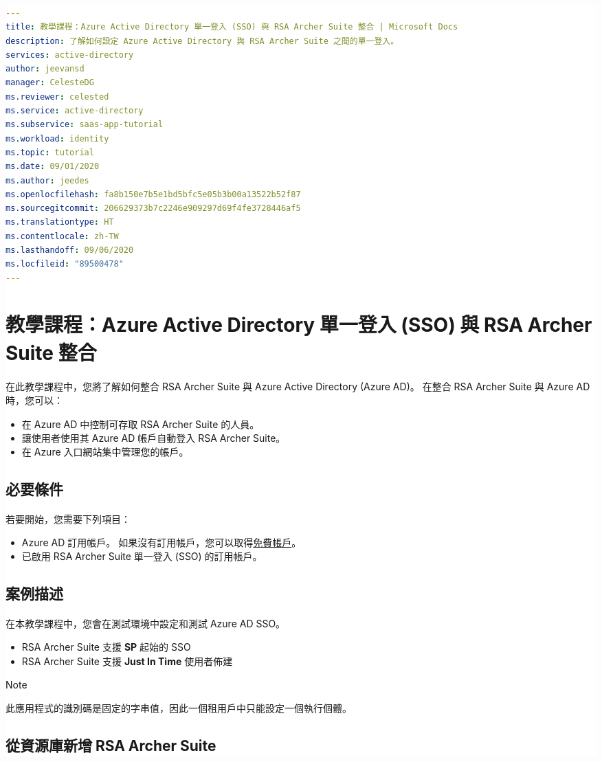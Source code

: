 ```yaml
---
title: 教學課程：Azure Active Directory 單一登入 (SSO) 與 RSA Archer Suite 整合 | Microsoft Docs
description: 了解如何設定 Azure Active Directory 與 RSA Archer Suite 之間的單一登入。
services: active-directory
author: jeevansd
manager: CelesteDG
ms.reviewer: celested
ms.service: active-directory
ms.subservice: saas-app-tutorial
ms.workload: identity
ms.topic: tutorial
ms.date: 09/01/2020
ms.author: jeedes
ms.openlocfilehash: fa8b150e7b5e1bd5bfc5e05b3b00a13522b52f87
ms.sourcegitcommit: 206629373b7c2246e909297d69f4fe3728446af5
ms.translationtype: HT
ms.contentlocale: zh-TW
ms.lasthandoff: 09/06/2020
ms.locfileid: "89500478"
---
```

# <a name="tutorial-azure-active-directory-single-sign-on-sso-integration-with-rsa-archer-suite"></a>教學課程：Azure Active Directory 單一登入 (SSO) 與 RSA Archer Suite 整合

在此教學課程中，您將了解如何整合 RSA Archer Suite 與 Azure Active Directory (Azure AD)。 在整合 RSA Archer Suite 與 Azure AD 時，您可以：

* 在 Azure AD 中控制可存取 RSA Archer Suite 的人員。
* 讓使用者使用其 Azure AD 帳戶自動登入 RSA Archer Suite。
* 在 Azure 入口網站集中管理您的帳戶。

## <a name="prerequisites"></a>必要條件

若要開始，您需要下列項目：

* Azure AD 訂用帳戶。 如果沒有訂用帳戶，您可以取得[免費帳戶](https://azure.microsoft.com/free/)。
* 已啟用 RSA Archer Suite 單一登入 (SSO) 的訂用帳戶。

## <a name="scenario-description"></a>案例描述

在本教學課程中，您會在測試環境中設定和測試 Azure AD SSO。

* RSA Archer Suite 支援 **SP** 起始的 SSO
* RSA Archer Suite 支援 **Just In Time** 使用者佈建

> [!NOTE]
> 此應用程式的識別碼是固定的字串值，因此一個租用戶中只能設定一個執行個體。

## <a name="adding-rsa-archer-suite-from-the-gallery"></a>從資源庫新增 RSA Archer Suite
